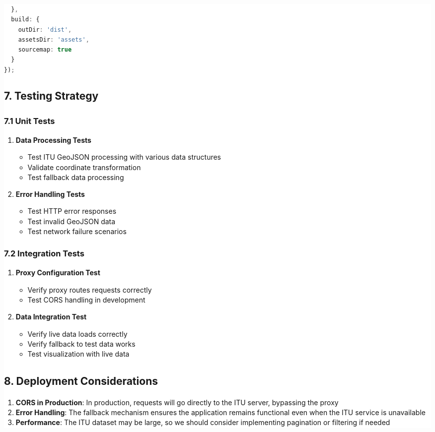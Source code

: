 ```typescript
  },
  build: {
    outDir: 'dist',
    assetsDir: 'assets',
    sourcemap: true
  }
});
```

## 7. Testing Strategy

### 7.1 Unit Tests

1. **Data Processing Tests**
   - Test ITU GeoJSON processing with various data structures
   - Validate coordinate transformation
   - Test fallback data processing

2. **Error Handling Tests**
   - Test HTTP error responses
   - Test invalid GeoJSON data
   - Test network failure scenarios

### 7.2 Integration Tests

1. **Proxy Configuration Test**
   - Verify proxy routes requests correctly
   - Test CORS handling in development

2. **Data Integration Test**
   - Verify live data loads correctly
   - Verify fallback to test data works
   - Test visualization with live data

## 8. Deployment Considerations

1. **CORS in Production**: In production, requests will go directly to the ITU server, bypassing the proxy
2. **Error Handling**: The fallback mechanism ensures the application remains functional even when the ITU service is unavailable
3. **Performance**: The ITU dataset may be large, so we should consider implementing pagination or filtering if needed
